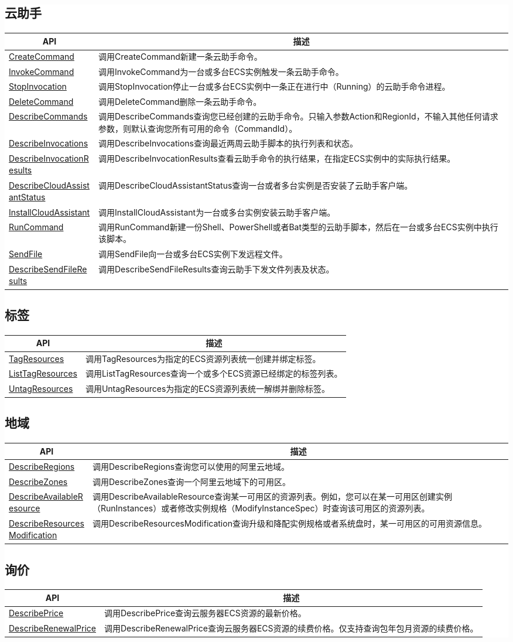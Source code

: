 ## 云助手

|API|描述|
|---|--|
|[CreateCommand](/intl.zh-CN/API参考/云助手/CreateCommand.md)|调用CreateCommand新建一条云助手命令。|
|[InvokeCommand](/intl.zh-CN/API参考/云助手/InvokeCommand.md)|调用InvokeCommand为一台或多台ECS实例触发一条云助手命令。|
|[StopInvocation](/intl.zh-CN/API参考/云助手/StopInvocation.md)|调用StopInvocation停止一台或多台ECS实例中一条正在进行中（Running）的云助手命令进程。|
|[DeleteCommand](/intl.zh-CN/API参考/云助手/DeleteCommand.md)|调用DeleteCommand删除一条云助手命令。|
|[DescribeCommands](/intl.zh-CN/API参考/云助手/DescribeCommands.md)|调用DescribeCommands查询您已经创建的云助手命令。只输入参数Action和RegionId，不输入其他任何请求参数，则默认查询您所有可用的命令（CommandId）。|
|[DescribeInvocations](/intl.zh-CN/API参考/云助手/DescribeInvocations.md)|调用DescribeInvocations查询最近两周云助手脚本的执行列表和状态。|
|[DescribeInvocationResults](/intl.zh-CN/API参考/云助手/DescribeInvocationResults.md)|调用DescribeInvocationResults查看云助手命令的执行结果，在指定ECS实例中的实际执行结果。|
|[DescribeCloudAssistantStatus](/intl.zh-CN/API参考/云助手/DescribeCloudAssistantStatus.md)|调用DescribeCloudAssistantStatus查询一台或者多台实例是否安装了云助手客户端。|
|[InstallCloudAssistant](/intl.zh-CN/API参考/云助手/InstallCloudAssistant.md)|调用InstallCloudAssistant为一台或多台实例安装云助手客户端。|
|[RunCommand](/intl.zh-CN/API参考/云助手/RunCommand.md)|调用RunCommand新建一份Shell、PowerShell或者Bat类型的云助手脚本，然后在一台或多台ECS实例中执行该脚本。|
|[SendFile](/intl.zh-CN/API参考/云助手/SendFile.md)|调用SendFile向一台或多台ECS实例下发远程文件。|
|[DescribeSendFileResults](/intl.zh-CN/API参考/云助手/DescribeSendFileResults.md)|调用DescribeSendFileResults查询云助手下发文件列表及状态。|

## 标签

|API|描述|
|---|--|
|[TagResources](/intl.zh-CN/API参考/标签/TagResources.md)|调用TagResources为指定的ECS资源列表统一创建并绑定标签。|
|[ListTagResources](/intl.zh-CN/API参考/标签/ListTagResources.md)|调用ListTagResources查询一个或多个ECS资源已经绑定的标签列表。|
|[UntagResources](/intl.zh-CN/API参考/标签/UntagResources.md)|调用UntagResources为指定的ECS资源列表统一解绑并删除标签。|

## 地域

|API|描述|
|---|--|
|[DescribeRegions](/intl.zh-CN/API参考/地域/DescribeRegions.md)|调用DescribeRegions查询您可以使用的阿里云地域。|
|[DescribeZones](/intl.zh-CN/API参考/地域/DescribeZones.md)|调用DescribeZones查询一个阿里云地域下的可用区。|
|[DescribeAvailableResource](/intl.zh-CN/API参考/地域/DescribeAvailableResource.md)|调用DescribeAvailableResource查询某一可用区的资源列表。例如，您可以在某一可用区创建实例（RunInstances）或者修改实例规格（ModifyInstanceSpec）时查询该可用区的资源列表。|
|[DescribeResourcesModification](/intl.zh-CN/API参考/地域/DescribeResourcesModification.md)|调用DescribeResourcesModification查询升级和降配实例规格或者系统盘时，某一可用区的可用资源信息。|

## 询价

|API|描述|
|---|--|
|[DescribePrice](/intl.zh-CN/API参考/询价/DescribePrice.md)|调用DescribePrice查询云服务器ECS资源的最新价格。|
|[DescribeRenewalPrice](/intl.zh-CN/API参考/询价/DescribeRenewalPrice.md)|调用DescribeRenewalPrice查询云服务器ECS资源的续费价格。仅支持查询包年包月资源的续费价格。|

